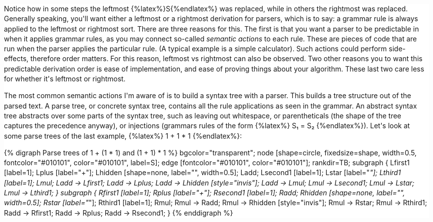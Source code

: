 Notice how in some steps the leftmost {%latex%}S{%endlatex%} was replaced, while in others the rightmost was replaced. Generally speaking, you'll want either a leftmost or a rightmost derivation for parsers, which is to say: a grammar rule is always applied to the leftmost or rightmost sort. There are three reasons for this. The first is that you want a parser to be predictable in when it applies grammar rules, as you may connect so-called _semantic actions_ to each rule. These are pieces of code that are run when the parser applies the particular rule. (A typical example is a simple calculator). Such actions could perform side-effects, therefore order matters. For this reason, leftmost vs rightmost can also be observed. Two other reasons you to want this predictable derivation order is ease of implementation, and ease of proving things about your algorithm. These last two care less for whether it's leftmost or rightmost.

The most common semantic actions I'm aware of is to build a syntax tree with a parser. This builds a tree structure out of the parsed text. A parse tree, or concrete syntax tree, contains all the rule applications as seen in the grammar. An abstract syntax tree abstracts over some parts of the syntax tree, such as leaving out whitespace, or parentheticals (the shape of the tree captures the precedence anyway), or injections (grammars rules of the form {%latex%} S₁ = S₂ {%endlatex%}). Let's look at some parse trees of the last example, {%latex%} 1 + 1 * 1 {%endlatex%}:

{% digraph Parse trees of 1 + (1 * 1) and (1 + 1) * 1 %}
bgcolor="transparent";
node [shape=circle, fixedsize=shape, width=0.5, fontcolor="#010101", color="#010101", label=S];
edge [fontcolor="#010101", color="#010101"];
rankdir=TB;
subgraph {
Lfirst1 [label=1];
Lplus [label="+"];
Lhidden [shape=none, label="", width=0.5];
Ladd;
Lsecond1 [label=1];
Lstar [label="*"];
Lthird1 [label=1];
Lmul;
Ladd -> Lfirst1;
Ladd -> Lplus;
Ladd -> Lhidden [style="invis"];
Ladd -> Lmul;
Lmul -> Lsecond1;
Lmul -> Lstar;
Lmul -> Lthird1;
}
subgraph {
Rfirst1 [label=1];
Rplus [label="+"];
Rsecond1 [label=1];
Radd;
Rhidden [shape=none, label="", width=0.5];
Rstar [label="*"];
Rthird1 [label=1];
Rmul;
Rmul -> Radd;
Rmul -> Rhidden [style="invis"];
Rmul -> Rstar;
Rmul -> Rthird1;
Radd -> Rfirst1;
Radd -> Rplus;
Radd -> Rsecond1;
}
{% enddigraph %}


[^LLdef]: I'm fairly sure my prose description there is the same as a formal definition, and it feel a bit nicer to think about than the ones you can find on [Wikipedia](https://en.wikipedia.org/wiki/LL_grammar#Formal_definition).
[^table]: Technically you'd need to see {%latex%} A₁ {%endlatex%} and {%latex%} A₂ {%endlatex%} as separate symbols and duplicate the rules for {%latex%} A {%endlatex%}, resulting in a larger grammar in correspondence with the larger table. But I couldn't be bothered, and the parse table as shown works just as well. This is relevant to the code size of a recursive descent parser too, since you can just reuse the code for rules 2 and 3 instead of having duplicate code for the two extra rules. What's a recursive descent parser? That comes just a little later in the post, so keep reading ;)
[^LLR]: While I find the [Wikipedia article on LLR](https://en.wikipedia.org/wiki/LL_grammar#Regular_case) confusing, and it makes a good case for why it's not really used, I'm still somewhat intrigued. This is one of those things that will stay on my reading list for a while I think, something I still want to understand further...
[^indirect-recursion]: Indirect left recursion is even worse in LL, because the direct version can still be dealt with by an automatic grammar rewrite algorithm. That's more or less what the node-reparenting trick mentioned at the end of the LL section does. Similarly, there are automatic grammar rewrites for direct right-recursion for LR, and indirect right recursion is more problematic...